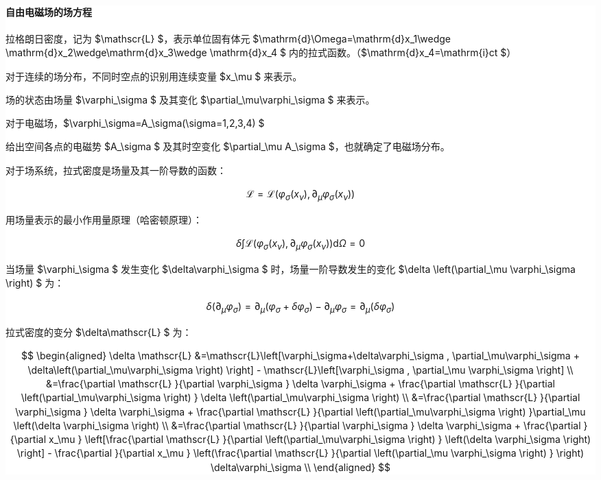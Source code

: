 #### 自由电磁场的场方程

拉格朗日密度，记为 $\mathscr{L} $，表示单位固有体元 $\mathrm{d}\Omega=\mathrm{d}x_1\wedge \mathrm{d}x_2\wedge\mathrm{d}x_3\wedge \mathrm{d}x_4 $ 内的拉式函数。（$\mathrm{d}x_4=\mathrm{i}ct $）

对于连续的场分布，不同时空点的识别用连续变量 $x_\mu $ 来表示。

场的状态由场量 $\varphi_\sigma $ 及其变化 $\partial_\mu\varphi_\sigma $ 来表示。

对于电磁场，$\varphi_\sigma=A_\sigma(\sigma=1,2,3,4) $

给出空间各点的电磁势 $A_\sigma $ 及其时空变化 $\partial_\mu A_\sigma $，也就确定了电磁场分布。

对于场系统，拉式密度是场量及其一阶导数的函数：

$$
\mathscr{L}
=\mathscr{L}\left(\varphi_\sigma(x_\nu),\partial_\mu\varphi_\sigma(x_\nu) \right)
$$

用场量表示的最小作用量原理（哈密顿原理）：

$$
\delta \int \mathscr{L}\left(\varphi_\sigma(x_\nu),\partial_\mu\varphi_\sigma(x_\nu) \right)\mathrm{d}\Omega
=0
$$

当场量 $\varphi_\sigma $ 发生变化 $\delta\varphi_\sigma $ 时，场量一阶导数发生的变化 $\delta \left(\partial_\mu \varphi_\sigma \right) $ 为：

$$
\delta\left(\partial_\mu\varphi_\sigma \right)
=\partial_\mu\left(\varphi_\sigma+\delta\varphi_\sigma \right) - \partial_\mu \varphi_\sigma
=\partial_\mu\left(\delta\varphi_\sigma \right)
$$

拉式密度的变分 $\delta\mathscr{L} $ 为：

$$
\begin{aligned}
\delta \mathscr{L}
&=\mathscr{L}\left[\varphi_\sigma+\delta\varphi_\sigma , \partial_\mu\varphi_\sigma + \delta\left(\partial_\mu\varphi_\sigma \right) \right] - \mathscr{L}\left[\varphi_\sigma , \partial_\mu \varphi_\sigma \right] \\
&=\frac{\partial \mathscr{L} }{\partial \varphi_\sigma } \delta \varphi_\sigma + \frac{\partial \mathscr{L} }{\partial \left(\partial_\mu\varphi_\sigma \right) } \delta \left(\partial_\mu\varphi_\sigma \right) \\
&=\frac{\partial \mathscr{L} }{\partial \varphi_\sigma } \delta \varphi_\sigma + \frac{\partial \mathscr{L} }{\partial \left(\partial_\mu\varphi_\sigma \right) }\partial_\mu \left(\delta \varphi_\sigma \right) \\
&=\frac{\partial \mathscr{L} }{\partial \varphi_\sigma } \delta \varphi_\sigma + \frac{\partial }{\partial x_\mu } \left[\frac{\partial \mathscr{L} }{\partial \left(\partial_\mu\varphi_\sigma \right) } \left(\delta \varphi_\sigma \right) \right] - \frac{\partial }{\partial x_\mu } \left(\frac{\partial \mathscr{L} }{\partial \left(\partial_\mu \varphi_\sigma \right) }  \right) \delta\varphi_\sigma \\
\end{aligned}
$$
